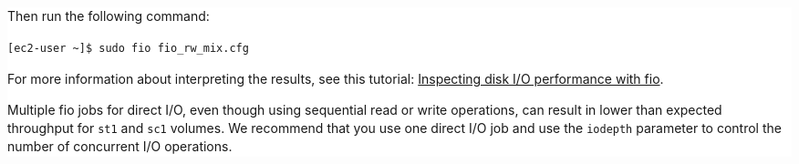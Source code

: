 Then run the following command:

```
[ec2-user ~]$ sudo fio fio_rw_mix.cfg
```

For more information about interpreting the results, see this tutorial: [Inspecting disk I/O performance with fio](https://www.linux.com/tutorials/inspecting-disk-io-performance-fio/)\.

Multiple fio jobs for direct I/O, even though using sequential read or write operations, can result in lower than expected throughput for `st1` and `sc1` volumes\. We recommend that you use one direct I/O job and use the `iodepth` parameter to control the number of concurrent I/O operations\.